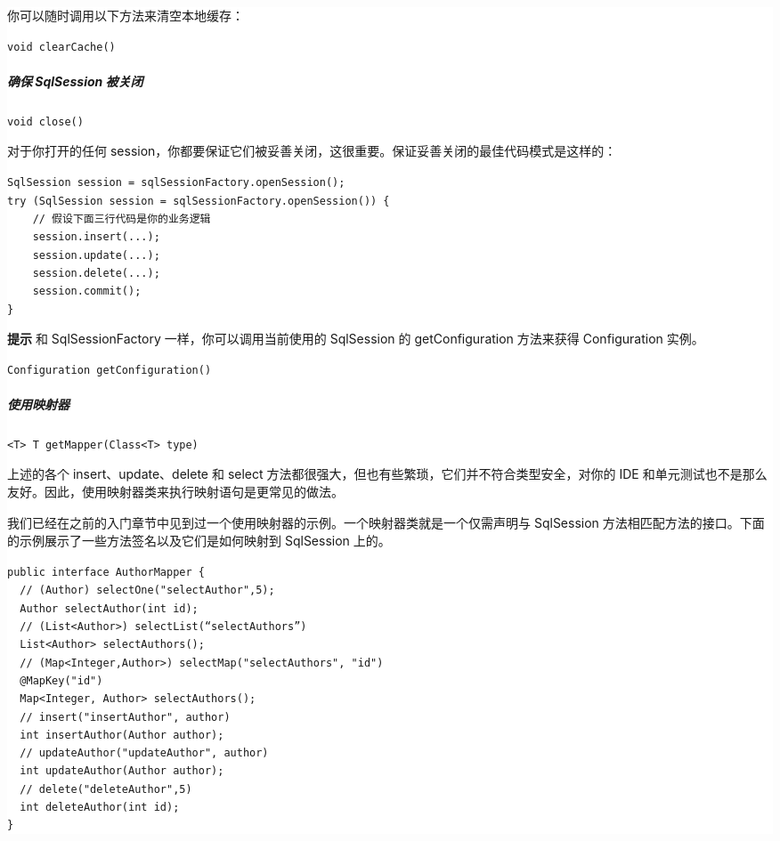 你可以随时调用以下方法来清空本地缓存：

```
void clearCache()
```

##### 确保 SqlSession 被关闭

```
void close()
```

对于你打开的任何 session，你都要保证它们被妥善关闭，这很重要。保证妥善关闭的最佳代码模式是这样的：

```
SqlSession session = sqlSessionFactory.openSession();
try (SqlSession session = sqlSessionFactory.openSession()) {
    // 假设下面三行代码是你的业务逻辑
    session.insert(...);
    session.update(...);
    session.delete(...);
    session.commit();
}
```

**提示** 和 SqlSessionFactory 一样，你可以调用当前使用的 SqlSession 的 getConfiguration 方法来获得 Configuration 实例。

```
Configuration getConfiguration()
```

##### 使用映射器

```
<T> T getMapper(Class<T> type)
```

上述的各个 insert、update、delete 和 select 方法都很强大，但也有些繁琐，它们并不符合类型安全，对你的 IDE 和单元测试也不是那么友好。因此，使用映射器类来执行映射语句是更常见的做法。

我们已经在之前的入门章节中见到过一个使用映射器的示例。一个映射器类就是一个仅需声明与 SqlSession 方法相匹配方法的接口。下面的示例展示了一些方法签名以及它们是如何映射到 SqlSession 上的。

```
public interface AuthorMapper {
  // (Author) selectOne("selectAuthor",5);
  Author selectAuthor(int id);
  // (List<Author>) selectList(“selectAuthors”)
  List<Author> selectAuthors();
  // (Map<Integer,Author>) selectMap("selectAuthors", "id")
  @MapKey("id")
  Map<Integer, Author> selectAuthors();
  // insert("insertAuthor", author)
  int insertAuthor(Author author);
  // updateAuthor("updateAuthor", author)
  int updateAuthor(Author author);
  // delete("deleteAuthor",5)
  int deleteAuthor(int id);
}
```

